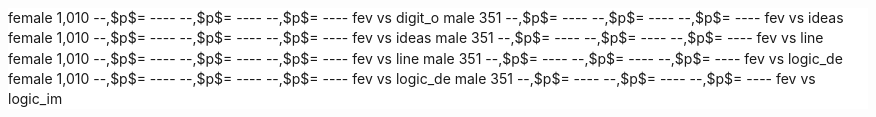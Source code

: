    <td style="text-align:left;"> female </td>
   <td style="text-align:right;"> 1,010 </td>
   <td style="text-align:right;"> --,$p$=  ---- </td>
   <td style="text-align:right;"> --,$p$=  ---- </td>
   <td style="text-align:right;"> --,$p$=  ---- </td>
  </tr>
  <tr>
   <td style="text-align:left;"> fev vs digit_o </td>
   <td style="text-align:left;"> male </td>
   <td style="text-align:right;"> 351 </td>
   <td style="text-align:right;"> --,$p$=  ---- </td>
   <td style="text-align:right;"> --,$p$=  ---- </td>
   <td style="text-align:right;"> --,$p$=  ---- </td>
  </tr>
  <tr>
   <td style="text-align:left;"> fev vs ideas </td>
   <td style="text-align:left;"> female </td>
   <td style="text-align:right;"> 1,010 </td>
   <td style="text-align:right;"> --,$p$=  ---- </td>
   <td style="text-align:right;"> --,$p$=  ---- </td>
   <td style="text-align:right;"> --,$p$=  ---- </td>
  </tr>
  <tr>
   <td style="text-align:left;"> fev vs ideas </td>
   <td style="text-align:left;"> male </td>
   <td style="text-align:right;"> 351 </td>
   <td style="text-align:right;"> --,$p$=  ---- </td>
   <td style="text-align:right;"> --,$p$=  ---- </td>
   <td style="text-align:right;"> --,$p$=  ---- </td>
  </tr>
  <tr>
   <td style="text-align:left;"> fev vs line </td>
   <td style="text-align:left;"> female </td>
   <td style="text-align:right;"> 1,010 </td>
   <td style="text-align:right;"> --,$p$=  ---- </td>
   <td style="text-align:right;"> --,$p$=  ---- </td>
   <td style="text-align:right;"> --,$p$=  ---- </td>
  </tr>
  <tr>
   <td style="text-align:left;"> fev vs line </td>
   <td style="text-align:left;"> male </td>
   <td style="text-align:right;"> 351 </td>
   <td style="text-align:right;"> --,$p$=  ---- </td>
   <td style="text-align:right;"> --,$p$=  ---- </td>
   <td style="text-align:right;"> --,$p$=  ---- </td>
  </tr>
  <tr>
   <td style="text-align:left;"> fev vs logic_de </td>
   <td style="text-align:left;"> female </td>
   <td style="text-align:right;"> 1,010 </td>
   <td style="text-align:right;"> --,$p$=  ---- </td>
   <td style="text-align:right;"> --,$p$=  ---- </td>
   <td style="text-align:right;"> --,$p$=  ---- </td>
  </tr>
  <tr>
   <td style="text-align:left;"> fev vs logic_de </td>
   <td style="text-align:left;"> male </td>
   <td style="text-align:right;"> 351 </td>
   <td style="text-align:right;"> --,$p$=  ---- </td>
   <td style="text-align:right;"> --,$p$=  ---- </td>
   <td style="text-align:right;"> --,$p$=  ---- </td>
  </tr>
  <tr>
   <td style="text-align:left;"> fev vs logic_im </td>